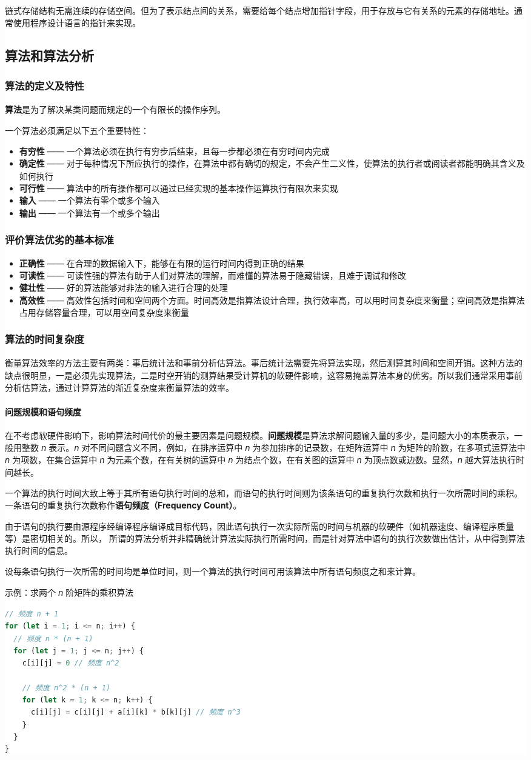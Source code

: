 链式存储结构无需连续的存储空间。但为了表示结点间的关系，需要给每个结点增加指针字段，用于存放与它有关系的元素的存储地址。通常使用程序设计语言的指针来实现。

## 算法和算法分析

### 算法的定义及特性

**算法**是为了解决某类问题而规定的一个有限长的操作序列。

一个算法必须满足以下五个重要特性：

- **有穷性** —— 一个算法必须在执行有穷步后结束，且每一步都必须在有穷时间内完成
- **确定性** —— 对于每种情况下所应执行的操作，在算法中都有确切的规定，不会产生二义性，使算法的执行者或阅读者都能明确其含义及如何执行
- **可行性** —— 算法中的所有操作都可以通过已经实现的基本操作运算执行有限次来实现
- **输入** —— 一个算法有零个或多个输入
- **输出** —— 一个算法有一个或多个输出

### 评价算法优劣的基本标准

- **正确性** —— 在合理的数据输入下，能够在有限的运行时间内得到正确的结果
- **可读性** —— 可读性强的算法有助于人们对算法的理解，而难懂的算法易于隐藏错误，且难于调试和修改
- **健壮性** —— 好的算法能够对非法的输入进行合理的处理
- **高效性** —— 高效性包括时间和空间两个方面。时间高效是指算法设计合理，执行效率高，可以用时间复杂度来衡量；空间高效是指算法占用存储容量合理，可以用空间复杂度来衡量

### 算法的时间复杂度

衡量算法效率的方法主要有两类：事后统计法和事前分析估算法。事后统计法需要先将算法实现，然后测算其时间和空间开销。这种方法的缺点很明显，一是必须先实现算法，二是时空开销的测算结果受计算机的软硬件影响，这容易掩盖算法本身的优劣。所以我们通常采用事前分析估算法，通过计算算法的渐近复杂度来衡量算法的效率。

#### 问题规模和语句频度

在不考虑软硬件影响下，影响算法时间代价的最主要因素是问题规模。**问题规模**是算法求解问题输入量的多少，是问题大小的本质表示，一般用整数 $n$ 表示。$n$ 对不同问题含义不同，例如，在排序运算中 $n$ 为参加排序的记录数，在矩阵运算中 $n$ 为矩阵的阶数，在多项式运算法中 $n$ 为项数，在集合运算中 $n$ 为元素个数，在有关树的运算中 $n$ 为结点个数，在有关图的运算中 $n$ 为顶点数或边数。显然，$n$ 越大算法执行时间越长。

一个算法的执行时间大致上等于其所有语句执行时间的总和，而语句的执行时间则为该条语句的重复执行次数和执行一次所需时间的乘积。一条语句的重复执行次数称作**语句频度（Frequency Count）**。

由于语句的执行要由源程序经编译程序编译成目标代码，因此语句执行一次实际所需的时间与机器的软硬件（如机器速度、编译程序质量等）是密切相关的。所以， 所谓的算法分析并非精确统计算法实际执行所需时间，而是针对算法中语句的执行次数做出估计，从中得到算法执行时间的信息。

设每条语句执行一次所需的时间均是单位时间，则一个算法的执行时间可用该算法中所有语句频度之和来计算。

示例：求两个 $n$ 阶矩阵的乘积算法

```ts
// 频度 n + 1
for (let i = 1; i <= n; i++) {
  // 频度 n * (n + 1)
  for (let j = 1; j <= n; j++) {
    c[i][j] = 0 // 频度 n^2

    // 频度 n^2 * (n + 1)
    for (let k = 1; k <= n; k++) {
      c[i][j] = c[i][j] + a[i][k] * b[k][j] // 频度 n^3
    }
  }
}
```
